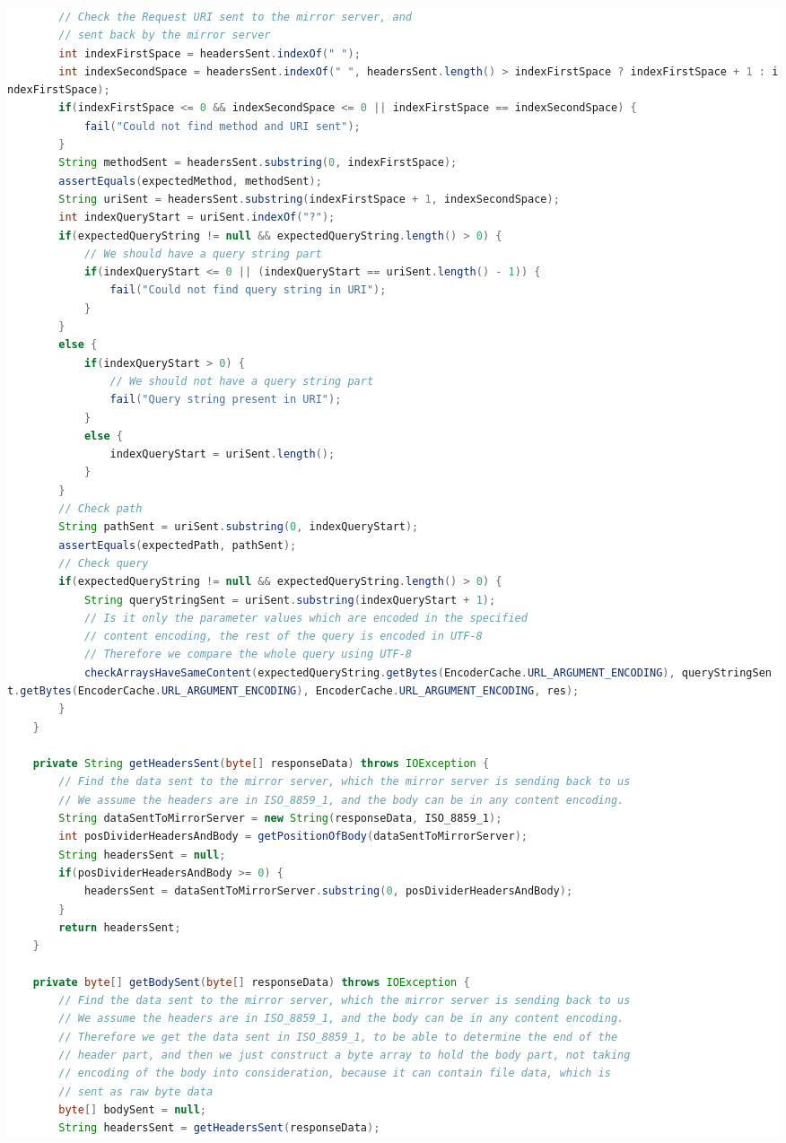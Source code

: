 ```java
        // Check the Request URI sent to the mirror server, and
        // sent back by the mirror server
        int indexFirstSpace = headersSent.indexOf(" ");
        int indexSecondSpace = headersSent.indexOf(" ", headersSent.length() > indexFirstSpace ? indexFirstSpace + 1 : indexFirstSpace);
        if(indexFirstSpace <= 0 && indexSecondSpace <= 0 || indexFirstSpace == indexSecondSpace) {
            fail("Could not find method and URI sent");
        }
        String methodSent = headersSent.substring(0, indexFirstSpace);
        assertEquals(expectedMethod, methodSent);
        String uriSent = headersSent.substring(indexFirstSpace + 1, indexSecondSpace);
        int indexQueryStart = uriSent.indexOf("?");
        if(expectedQueryString != null && expectedQueryString.length() > 0) {
            // We should have a query string part
            if(indexQueryStart <= 0 || (indexQueryStart == uriSent.length() - 1)) {
                fail("Could not find query string in URI");
            }
        }
        else {
            if(indexQueryStart > 0) {
                // We should not have a query string part
                fail("Query string present in URI");
            }
            else {
                indexQueryStart = uriSent.length();
            }
        }
        // Check path
        String pathSent = uriSent.substring(0, indexQueryStart);
        assertEquals(expectedPath, pathSent);
        // Check query
        if(expectedQueryString != null && expectedQueryString.length() > 0) {
            String queryStringSent = uriSent.substring(indexQueryStart + 1);
            // Is it only the parameter values which are encoded in the specified
            // content encoding, the rest of the query is encoded in UTF-8
            // Therefore we compare the whole query using UTF-8
            checkArraysHaveSameContent(expectedQueryString.getBytes(EncoderCache.URL_ARGUMENT_ENCODING), queryStringSent.getBytes(EncoderCache.URL_ARGUMENT_ENCODING), EncoderCache.URL_ARGUMENT_ENCODING, res);
        }
    }

    private String getHeadersSent(byte[] responseData) throws IOException {
        // Find the data sent to the mirror server, which the mirror server is sending back to us
        // We assume the headers are in ISO_8859_1, and the body can be in any content encoding.
        String dataSentToMirrorServer = new String(responseData, ISO_8859_1);
        int posDividerHeadersAndBody = getPositionOfBody(dataSentToMirrorServer);
        String headersSent = null;
        if(posDividerHeadersAndBody >= 0) {
            headersSent = dataSentToMirrorServer.substring(0, posDividerHeadersAndBody);
        }
        return headersSent;
    }

    private byte[] getBodySent(byte[] responseData) throws IOException {
        // Find the data sent to the mirror server, which the mirror server is sending back to us
        // We assume the headers are in ISO_8859_1, and the body can be in any content encoding.
        // Therefore we get the data sent in ISO_8859_1, to be able to determine the end of the
        // header part, and then we just construct a byte array to hold the body part, not taking
        // encoding of the body into consideration, because it can contain file data, which is
        // sent as raw byte data
        byte[] bodySent = null;
        String headersSent = getHeadersSent(responseData);
```